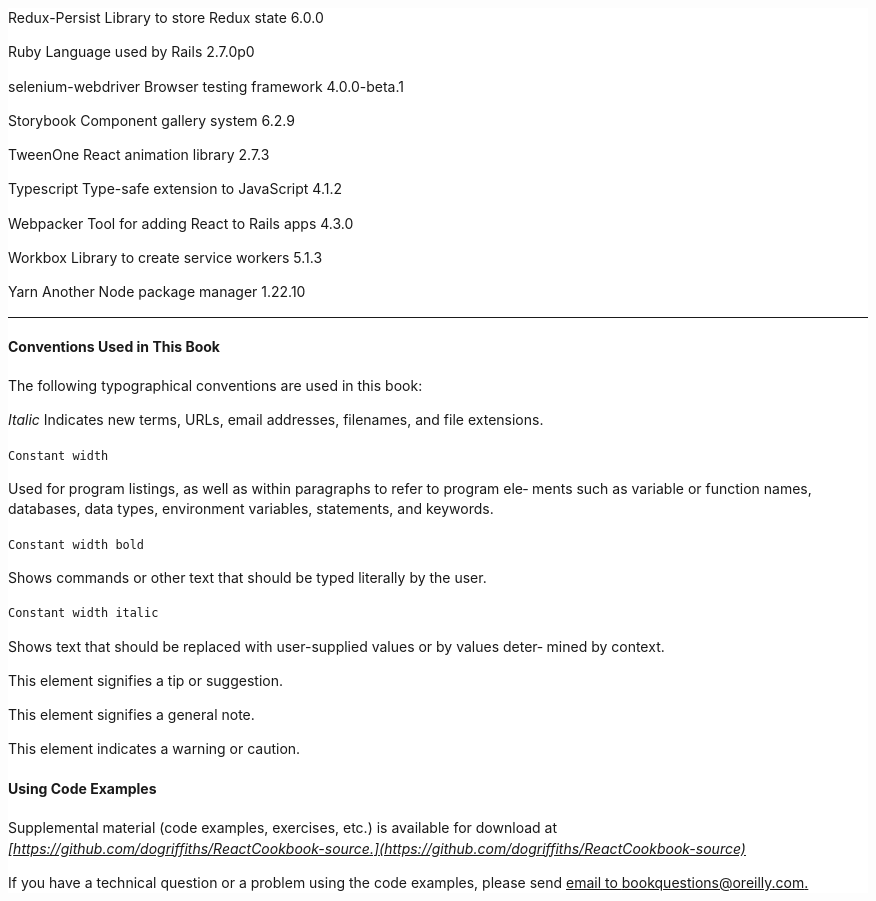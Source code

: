 Redux-Persist Library to store Redux state 6.0.0

Ruby Language used by Rails 2.7.0p0

selenium-webdriver Browser testing framework 4.0.0-beta.1

Storybook Component gallery system 6.2.9

TweenOne React animation library 2.7.3

Typescript Type-safe extension to JavaScript 4.1.2

Webpacker Tool for adding React to Rails apps 4.3.0

Workbox Library to create service workers 5.1.3

Yarn Another Node package manager 1.22.10


-----

#### Conventions Used in This Book

The following typographical conventions are used in this book:

_Italic_
Indicates new terms, URLs, email addresses, filenames, and file extensions.
```
Constant width

```
Used for program listings, as well as within paragraphs to refer to program ele‐
ments such as variable or function names, databases, data types, environment
variables, statements, and keywords.
```
Constant width bold

```
Shows commands or other text that should be typed literally by the user.
```
Constant width italic

```
Shows text that should be replaced with user-supplied values or by values deter‐
mined by context.

This element signifies a tip or suggestion.

This element signifies a general note.

This element indicates a warning or caution.

#### Using Code Examples

Supplemental material (code examples, exercises, etc.) is available for download at
_[https://github.com/dogriffiths/ReactCookbook-source.](https://github.com/dogriffiths/ReactCookbook-source)_

If you have a technical question or a problem using the code examples, please send
[email to bookquestions@oreilly.com.](mailto:bookquestions@oreilly.com)
